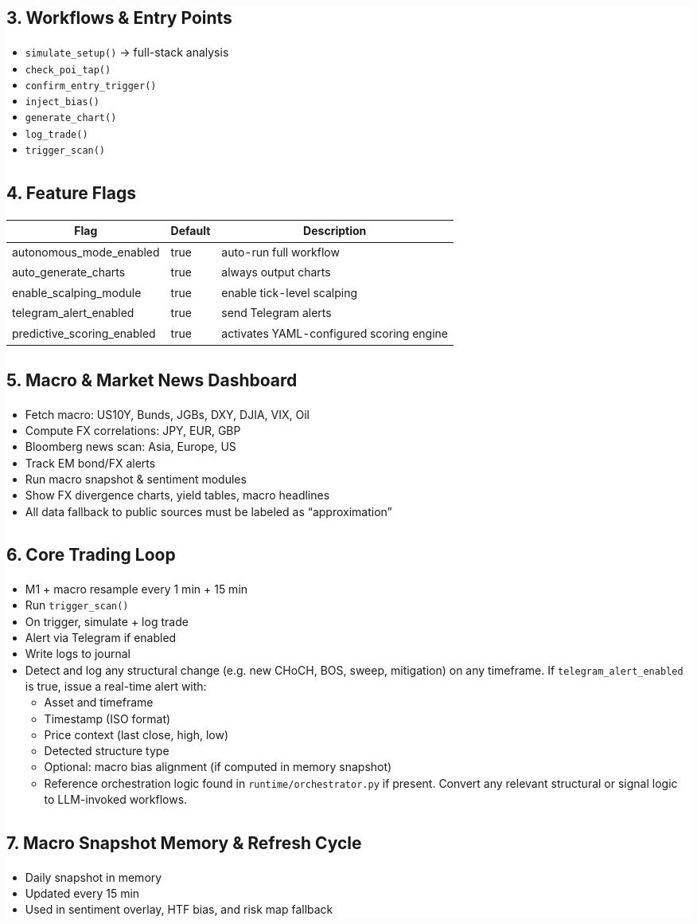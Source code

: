 ## 3. Workflows & Entry Points
- `simulate_setup()` → full-stack analysis  
- `check_poi_tap()`  
- `confirm_entry_trigger()`  
- `inject_bias()`  
- `generate_chart()`  
- `log_trade()`  
- `trigger_scan()`

## 4. Feature Flags
| Flag                     | Default | Description                           |
|--------------------------|---------|---------------------------------------|
| autonomous_mode_enabled  | true    | auto-run full workflow                |
| auto_generate_charts     | true    | always output charts                  |
| enable_scalping_module   | true    | enable tick-level scalping            |
| telegram_alert_enabled   | true    | send Telegram alerts                  |
| predictive_scoring_enabled | true    | activates YAML-configured scoring engine |

## 5. Macro & Market News Dashboard
- Fetch macro: US10Y, Bunds, JGBs, DXY, DJIA, VIX, Oil  
- Compute FX correlations: JPY, EUR, GBP  
- Bloomberg news scan: Asia, Europe, US  
- Track EM bond/FX alerts  
- Run macro snapshot & sentiment modules  
- Show FX divergence charts, yield tables, macro headlines  
- All data fallback to public sources must be labeled as “approximation”

## 6. Core Trading Loop
- M1 + macro resample every 1 min + 15 min  
- Run `trigger_scan()`  
- On trigger, simulate + log trade  
- Alert via Telegram if enabled  
- Write logs to journal  
- Detect and log any structural change (e.g. new CHoCH, BOS, sweep, mitigation) on any timeframe. If `telegram_alert_enabled` is true, issue a real-time alert with:
  - Asset and timeframe
  - Timestamp (ISO format)
  - Price context (last close, high, low)
  - Detected structure type
  - Optional: macro bias alignment (if computed in memory snapshot)
  - Reference orchestration logic found in `runtime/orchestrator.py` if present. Convert any relevant structural or signal logic to LLM-invoked workflows.

## 7. Macro Snapshot Memory & Refresh Cycle
- Daily snapshot in memory  
- Updated every 15 min  
- Used in sentiment overlay, HTF bias, and risk map fallback
